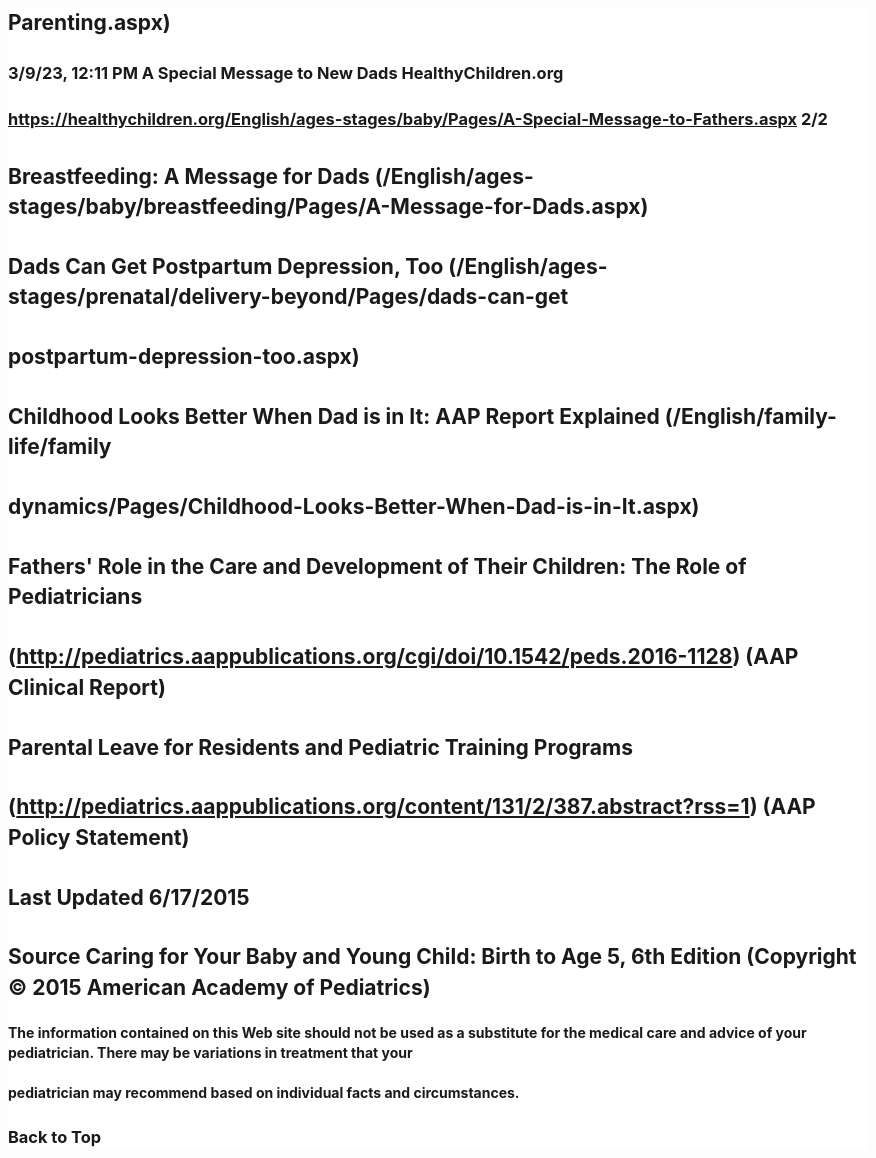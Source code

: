 ## Parenting.aspx) 


### 3/9/23, 12:11 PM A Special Message to New Dads HealthyChildren.org 

### https://healthychildren.org/English/ages-stages/baby/Pages/A-Special-Message-to-Fathers.aspx 2/2 

## Breastfeeding: A Message for Dads (/English/ages-stages/baby/breastfeeding/Pages/A-Message-for-Dads.aspx) 

## Dads Can Get Postpartum Depression, Too (/English/ages-stages/prenatal/delivery-beyond/Pages/dads-can-get

## postpartum-depression-too.aspx) 

## Childhood Looks Better When Dad is in It: AAP Report Explained (/English/family-life/family

## dynamics/Pages/Childhood-Looks-Better-When-Dad-is-in-It.aspx) 

## Fathers' Role in the Care and Development of Their Children: The Role of Pediatricians 

## (http://pediatrics.aappublications.org/cgi/doi/10.1542/peds.2016-1128) (AAP Clinical Report) 

## Parental Leave for Residents and Pediatric Training Programs 

## (http://pediatrics.aappublications.org/content/131/2/387.abstract?rss=1) (AAP Policy Statement) 

## Last Updated 6/17/2015 

## Source Caring for Your Baby and Young Child: Birth to Age 5, 6th Edition (Copyright © 2015 American Academy of Pediatrics) 

#### The information contained on this Web site should not be used as a substitute for the medical care and advice of your pediatrician. There may be variations in treatment that your 

#### pediatrician may recommend based on individual facts and circumstances. 

### Back to Top 


